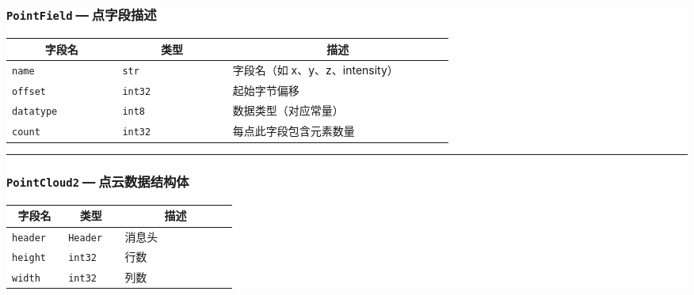 
### `PointField` — 点字段描述

<table style="width: 100%; table-layout: fixed; border-collapse: collapse; text-align: left;">
  <thead>
    <tr>
      <th style="width: 20%; text-align: center;"><strong>字段名</strong></th>
      <th style="width: 20%; text-align: center;"><strong>类型</strong></th>
      <th style="width: 40%; text-align: center;"><strong>描述</strong></th>
    </tr>
  </thead>
  <tbody>
    <tr>
      <td><code>name</code></td>
      <td><code>str</code></td>
      <td>字段名（如 x、y、z、intensity）</td>
    </tr>
    <tr>
      <td><code>offset</code></td>
      <td><code>int32</code></td>
      <td>起始字节偏移</td>
    </tr>
    <tr>
      <td><code>datatype</code></td>
      <td><code>int8</code></td>
      <td>数据类型（对应常量）</td>
    </tr>
    <tr>
      <td><code>count</code></td>
      <td><code>int32</code></td>
      <td>每点此字段包含元素数量</td>
    </tr>
  </tbody>
</table>

---

### `PointCloud2` — 点云数据结构体

<table style="width: 100%; table-layout: fixed; border-collapse: collapse; text-align: left;">
  <thead>
    <tr>
      <th style="width: 20%; text-align: center;"><strong>字段名</strong></th>
      <th style="width: 20%; text-align: center;"><strong>类型</strong></th>
      <th style="width: 40%; text-align: center;"><strong>描述</strong></th>
    </tr>
  </thead>
  <tbody>
    <tr>
      <td><code>header</code></td>
      <td><code>Header</code></td>
      <td>消息头</td>
    </tr>
    <tr>
      <td><code>height</code></td>
      <td><code>int32</code></td>
      <td>行数</td>
    </tr>
    <tr>
      <td><code>width</code></td>
      <td><code>int32</code></td>
      <td>列数</td>
    </tr>
    <tr>